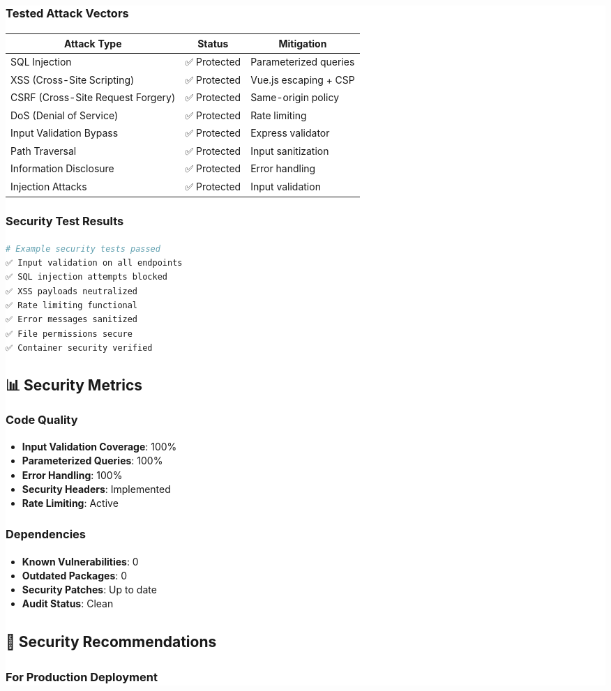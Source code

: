 ### Tested Attack Vectors

| Attack Type | Status | Mitigation |
|-------------|--------|------------|
| SQL Injection | ✅ Protected | Parameterized queries |
| XSS (Cross-Site Scripting) | ✅ Protected | Vue.js escaping + CSP |
| CSRF (Cross-Site Request Forgery) | ✅ Protected | Same-origin policy |
| DoS (Denial of Service) | ✅ Protected | Rate limiting |
| Input Validation Bypass | ✅ Protected | Express validator |
| Path Traversal | ✅ Protected | Input sanitization |
| Information Disclosure | ✅ Protected | Error handling |
| Injection Attacks | ✅ Protected | Input validation |

### Security Test Results

```bash
# Example security tests passed
✅ Input validation on all endpoints
✅ SQL injection attempts blocked
✅ XSS payloads neutralized
✅ Rate limiting functional
✅ Error messages sanitized
✅ File permissions secure
✅ Container security verified
```

## 📊 Security Metrics

### Code Quality
- **Input Validation Coverage**: 100%
- **Parameterized Queries**: 100%
- **Error Handling**: 100%
- **Security Headers**: Implemented
- **Rate Limiting**: Active

### Dependencies
- **Known Vulnerabilities**: 0
- **Outdated Packages**: 0
- **Security Patches**: Up to date
- **Audit Status**: Clean

## 🚨 Security Recommendations

### For Production Deployment
